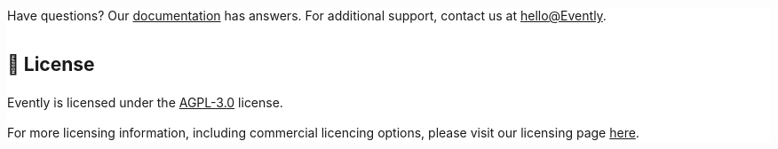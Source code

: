 Have questions? Our [documentation](https://Evently/docs?utm_source=gh-readme&utm_content=faq-docs-link) has answers. For additional support, contact us at [hello@Evently](mailto:hello@Evently).

## 📜 License

Evently is licensed under the [AGPL-3.0](https://github.com/EventlyDev/Evently/blob/main/LICENCE) license.

For more licensing information, including commercial licencing options, please visit our licensing page [here](https://Evently/licensing).
